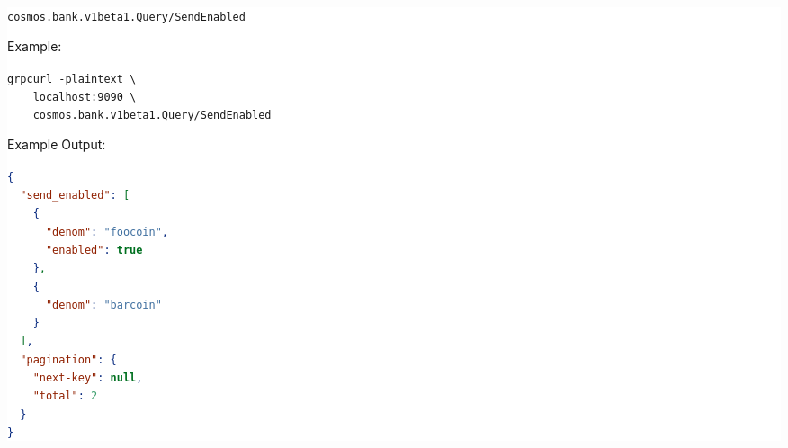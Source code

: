 ```shell
cosmos.bank.v1beta1.Query/SendEnabled
```

Example:

```shell
grpcurl -plaintext \
    localhost:9090 \
    cosmos.bank.v1beta1.Query/SendEnabled
```

Example Output:

```json
{
  "send_enabled": [
    {
      "denom": "foocoin",
      "enabled": true
    },
    {
      "denom": "barcoin"
    }
  ],
  "pagination": {
    "next-key": null,
    "total": 2
  }
}
```
